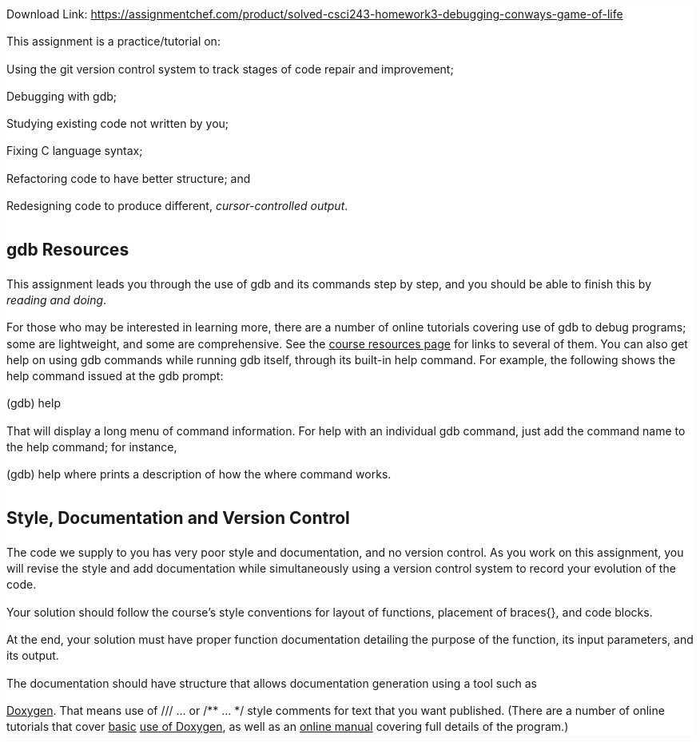 Download Link: https://assignmentchef.com/product/solved-csci243-homework3-debugging-conways-game-of-life
<br>



This assignment is a practice/tutorial on:

Using the git version control system to track stages of code repair and improvement;

Debugging with gdb;

Studying existing code not written by you;

Fixing C language syntax;

Refactoring code to have better structure; and

Redesigning code to produce different, <em>cursor-controlled output</em>.

<h2>gdb Resources</h2>

This assignment leads you through the use of gdb and its commands step by step, and you should be able to finish this by <em>reading and doing</em>.

For those who may be interested in learning more, there are a number of online tutorials covering use of gdb to debug programs; some are lightweight, and some are comprehensive. See the <a href="http://www.cs.rit.edu/~csci243/resources.html">course resources pa</a><a href="http://www.cs.rit.edu/~csci243/resources.html">g</a><a href="http://www.cs.rit.edu/~csci243/resources.html">e</a> for links to several of them. You can also get help on using gdb commands while running gdb itself, through its built-in help command. For example, the following shows the help command issued at the gdb prompt:

(gdb) help

That will display a long menu of command information. For help with an individual gdb command, just add the command name to the help command; for instance,

(gdb) help where prints a description of how the where command works.

<h2>Style, Documentation and Version Control</h2>

The code we supply to you has very poor style and documentation, and no version control. As you work on this assignment, you will revise the style and add documentation while simultaneously using a version control system to record your evolution of the code.

Your solution should follow the course’s style conventions for layout of functions, placement of braces{}, and code blocks.

At the end, your solution must have proper function documentation detailing the purpose of the function, its input parameters, and its output.

The documentation should have structure that allows documentation generation using a tool such as

<a href="http://www.doxygen.org/">Doxy</a><a href="http://www.doxygen.org/">g</a><a href="http://www.doxygen.org/">en</a>. That means use of /// … or /** … */ style comments for text that you want published. (There are a number of online tutorials that cover <a href="https://justcheckingonall.wordpress.com/2008/07/20/simple-doxygen-guide/">basic</a> <a href="https://justcheckingonall.wordpress.com/2008/07/29/simple-doxygen-templates/">use of Doxy</a><a href="https://justcheckingonall.wordpress.com/2008/07/29/simple-doxygen-templates/">g</a><a href="https://justcheckingonall.wordpress.com/2008/07/29/simple-doxygen-templates/">en</a>, as well as an <a href="https://www.stack.nl/~dimitri/doxygen/manual/">online manual</a> covering full details of the program.)

